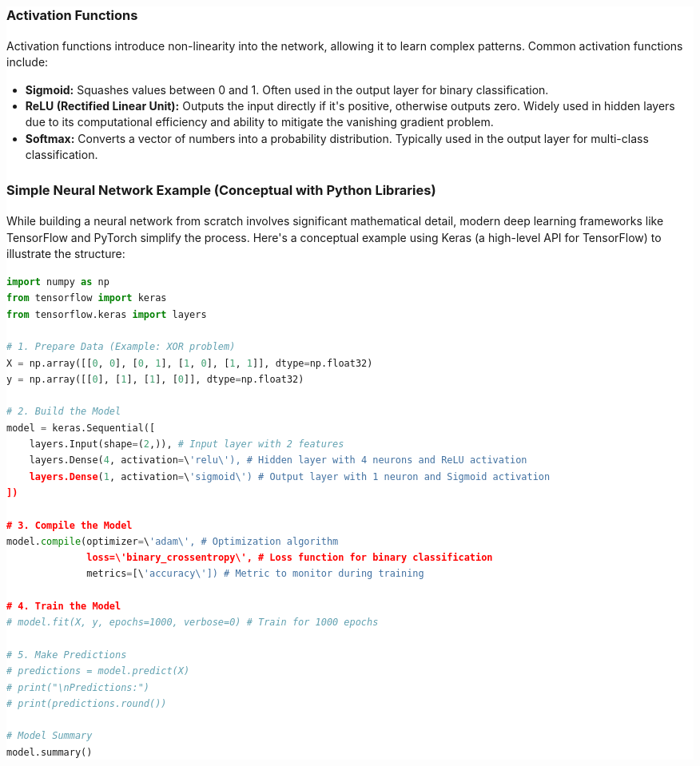 ### Activation Functions

Activation functions introduce non-linearity into the network, allowing it to learn complex patterns. Common activation functions include:

*   **Sigmoid:** Squashes values between 0 and 1. Often used in the output layer for binary classification.
*   **ReLU (Rectified Linear Unit):** Outputs the input directly if it's positive, otherwise outputs zero. Widely used in hidden layers due to its computational efficiency and ability to mitigate the vanishing gradient problem.
*   **Softmax:** Converts a vector of numbers into a probability distribution. Typically used in the output layer for multi-class classification.

### Simple Neural Network Example (Conceptual with Python Libraries)

While building a neural network from scratch involves significant mathematical detail, modern deep learning frameworks like TensorFlow and PyTorch simplify the process. Here's a conceptual example using Keras (a high-level API for TensorFlow) to illustrate the structure:

```python
import numpy as np
from tensorflow import keras
from tensorflow.keras import layers

# 1. Prepare Data (Example: XOR problem)
X = np.array([[0, 0], [0, 1], [1, 0], [1, 1]], dtype=np.float32)
y = np.array([[0], [1], [1], [0]], dtype=np.float32)

# 2. Build the Model
model = keras.Sequential([
    layers.Input(shape=(2,)), # Input layer with 2 features
    layers.Dense(4, activation=\'relu\'), # Hidden layer with 4 neurons and ReLU activation
    layers.Dense(1, activation=\'sigmoid\') # Output layer with 1 neuron and Sigmoid activation
])

# 3. Compile the Model
model.compile(optimizer=\'adam\', # Optimization algorithm
              loss=\'binary_crossentropy\', # Loss function for binary classification
              metrics=[\'accuracy\']) # Metric to monitor during training

# 4. Train the Model
# model.fit(X, y, epochs=1000, verbose=0) # Train for 1000 epochs

# 5. Make Predictions
# predictions = model.predict(X)
# print("\nPredictions:")
# print(predictions.round())

# Model Summary
model.summary()
```
